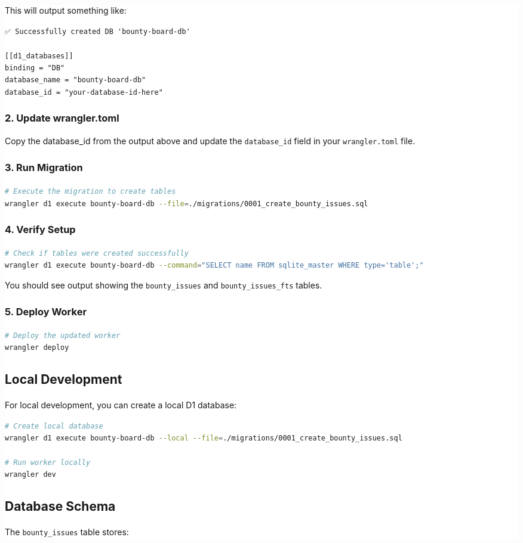 This will output something like:

```
✅ Successfully created DB 'bounty-board-db'

[[d1_databases]]
binding = "DB"
database_name = "bounty-board-db"
database_id = "your-database-id-here"
```

### 2. Update wrangler.toml

Copy the database_id from the output above and update the `database_id` field in your `wrangler.toml` file.

### 3. Run Migration

```bash
# Execute the migration to create tables
wrangler d1 execute bounty-board-db --file=./migrations/0001_create_bounty_issues.sql
```

### 4. Verify Setup

```bash
# Check if tables were created successfully
wrangler d1 execute bounty-board-db --command="SELECT name FROM sqlite_master WHERE type='table';"
```

You should see output showing the `bounty_issues` and `bounty_issues_fts` tables.

### 5. Deploy Worker

```bash
# Deploy the updated worker
wrangler deploy
```

## Local Development

For local development, you can create a local D1 database:

```bash
# Create local database
wrangler d1 execute bounty-board-db --local --file=./migrations/0001_create_bounty_issues.sql

# Run worker locally
wrangler dev
```

## Database Schema

The `bounty_issues` table stores:
